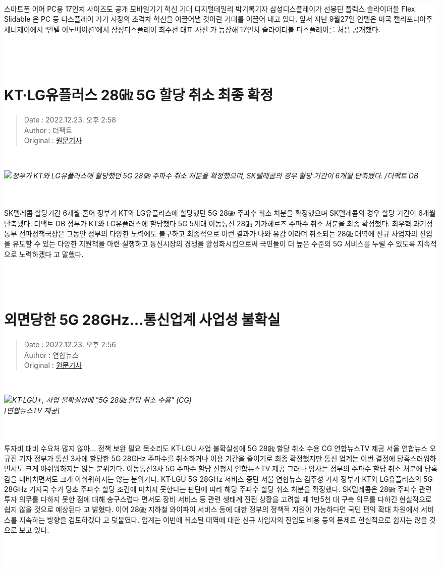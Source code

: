 스마트폰 이어 PC용 17인치 사이즈도 공개 모바일기기 혁신 기대 디지털데일리 박기록기자 삼성디스플레이가 선봉딘 플렉스 슬라이더블 Flex Slidable 은 PC 등 디스플레이 기기 시장의 초격차 혁신을 이끌어낼 것이란 기대를 이끌어 내고 있다.
앞서 지난 9월27일 인텔은 미국 캘리포니아주 세너제이에서 ‘인텔 이노베이션’에서 삼성디스플레이 최주선 대표 사진 가 등장해 17인치 슬라이더블 디스플레이를 처음 공개했다.  
<br/><br/><br/>  

  
# KT·LG유플러스 28㎓ 5G 할당 취소 최종 확정  
  
> Date : 2022.12.23. 오후 2:58  
> Author : 더팩트  
> Original : [원문기사](https://n.news.naver.com/mnews/article/629/0000191787?sid=105)  
<br/>  
  
<img src="https://imgnews.pstatic.net/image/629/2022/12/23/202263051671774915_20221223145805577.png?type=w647" id="img1"></img><em class="img_desc">정부가 KT와 LG유플러스에 할당했던 5G 28㎓ 주파수 취소 처분을 확정했으며, SK텔레콤의 경우 할당 기간이 6개월 단축됐다. /더팩트 DB</em>  
<br/><br/>  
  
SK텔레콤 할당기간 6개월 줄어 정부가 KT와 LG유플러스에 할당했던 5G 28㎓ 주파수 취소 처분을 확정했으며 SK텔레콤의 경우 할당 기간이 6개월 단축됐다.
더팩트 DB 정부가 KT와 LG유플러스에 할당했다 5G 5세대 이동통신 28㎓ 기가헤르츠 주파수 취소 처분을 최종 확정했다.
최우혁 과기정통부 전파정책국장은 그동안 정부의 다양한 노력에도 불구하고 최종적으로 이런 결과가 나와 유감 이라며 취소되는 28㎓ 대역에 신규 사업자의 진입을 유도할 수 있는 다양한 지원책을 마련‧실행하고 통신시장의 경쟁을 활성화시킴으로써 국민들이 더 높은 수준의 5G 서비스를 누릴 수 있도록 지속적으로 노력하겠다 고 말했다.  
<br/><br/><br/>  

  
# 외면당한 5G 28GHz…통신업계 사업성 불확실  
  
> Date : 2022.12.23. 오후 2:56  
> Author : 연합뉴스  
> Original : [원문기사](https://n.news.naver.com/mnews/article/001/0013659744?sid=105)  
<br/>  
  
<img src="https://imgnews.pstatic.net/image/001/2022/12/23/PCM20221206000054990_P4_20221223145621453.jpg?type=w647" id="img1"></img><em class="img_desc">KT·LGU+, 사업 불확실성에 "5G 28㎓ 할당 취소 수용" (CG)<br/>[연합뉴스TV 제공]</em>  
<br/><br/>  
  
투자비 대비 수요처 많지 않아… 정책 보완 필요 목소리도 KT·LGU 사업 불확실성에 5G 28㎓ 할당 취소 수용 CG 연합뉴스TV 제공 서울 연합뉴스 오규진 기자 정부가 통신 3사에 할당한 5G 28GHz 주파수를 취소하거나 이용 기간을 줄이기로 최종 확정했지만 통신 업계는 이번 결정에 당혹스러워하면서도 크게 아쉬워하지는 않는 분위기다.
이동통신3사 5G 주파수 할당 신청서 연합뉴스TV 제공 그러나 양사는 정부의 주파수 할당 취소 처분에 당혹감을 내비치면서도 크게 아쉬워하지는 않는 분위기다.
KT·LGU 5G 28GHz 서비스 중단 서울 연합뉴스 김주성 기자 정부가 KT와 LG유플러스의 5G 28GHz 기지국 수가 당초 주파수 할당 조건에 미치지 못한다는 판단에 따라 해당 주파수 할당 취소 처분을 확정했다.
SK텔레콤은 28㎓ 주파수 관련 투자 의무를 다하지 못한 점에 대해 송구스럽다 면서도 장비 서비스 등 관련 생태계 진전 상황을 고려할 때 1만5천 대 구축 의무를 다하긴 현실적으로 쉽지 않을 것으로 예상된다 고 밝혔다.
이어 28㎓ 지하철 와이파이 서비스 등에 대한 정부의 정책적 지원이 가능하다면 국민 편익 확대 차원에서 서비스를 지속하는 방향을 검토하겠다 고 덧붙였다.
업계는 이번에 취소된 대역에 대한 신규 사업자의 진입도 비용 등의 문제로 현실적으로 쉽지는 않을 것으로 보고 있다.  
<br/><br/><br/>  

